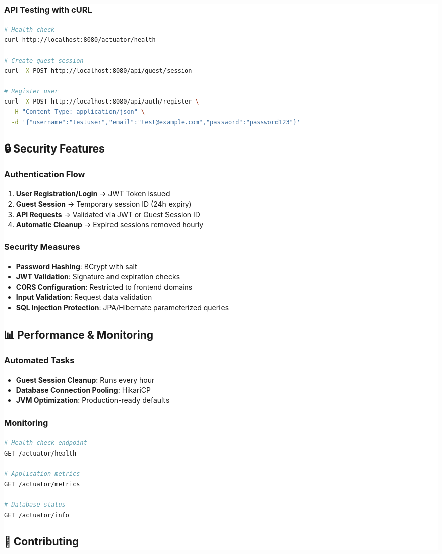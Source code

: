 ### API Testing with cURL
```bash
# Health check
curl http://localhost:8080/actuator/health

# Create guest session
curl -X POST http://localhost:8080/api/guest/session

# Register user
curl -X POST http://localhost:8080/api/auth/register \
  -H "Content-Type: application/json" \
  -d '{"username":"testuser","email":"test@example.com","password":"password123"}'
```

## 🔒 Security Features

### Authentication Flow
1. **User Registration/Login** → JWT Token issued
2. **Guest Session** → Temporary session ID (24h expiry)
3. **API Requests** → Validated via JWT or Guest Session ID
4. **Automatic Cleanup** → Expired sessions removed hourly

### Security Measures
- **Password Hashing**: BCrypt with salt
- **JWT Validation**: Signature and expiration checks
- **CORS Configuration**: Restricted to frontend domains
- **Input Validation**: Request data validation
- **SQL Injection Protection**: JPA/Hibernate parameterized queries

## 📊 Performance & Monitoring

### Automated Tasks
- **Guest Session Cleanup**: Runs every hour
- **Database Connection Pooling**: HikariCP
- **JVM Optimization**: Production-ready defaults

### Monitoring
```bash
# Health check endpoint
GET /actuator/health

# Application metrics
GET /actuator/metrics

# Database status
GET /actuator/info
```

## 🤝 Contributing
